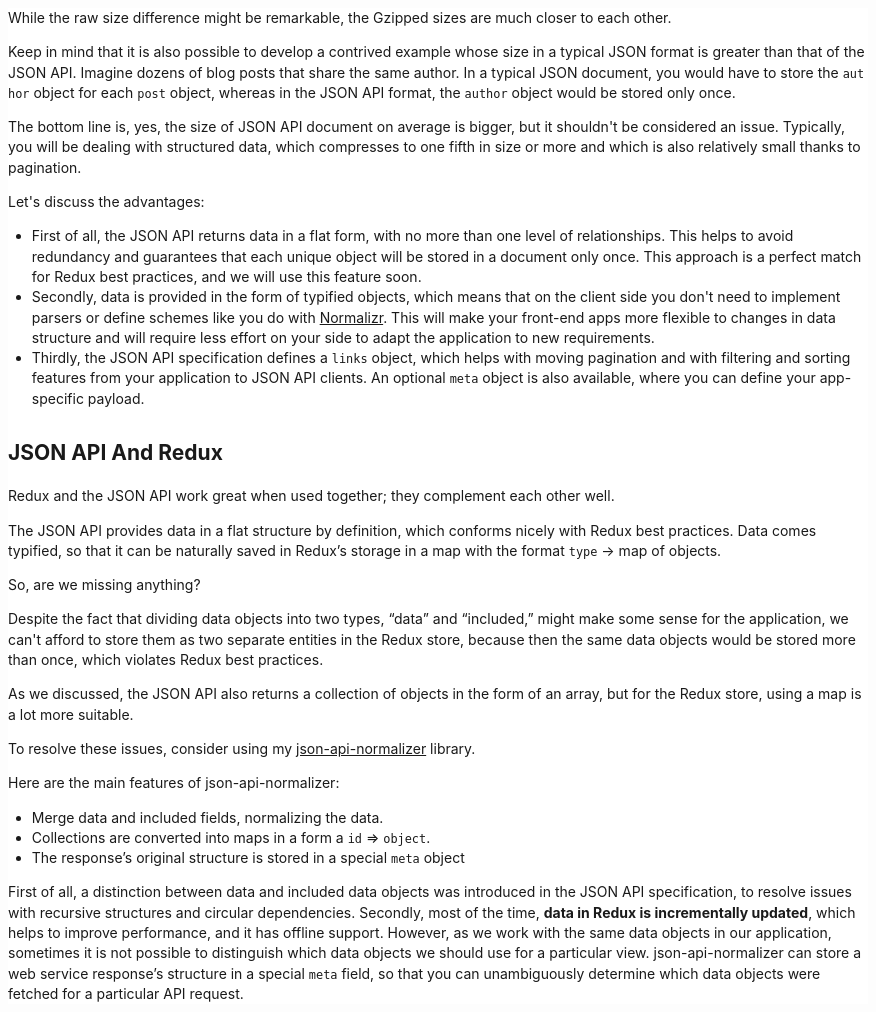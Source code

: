 While the raw size difference might be remarkable, the Gzipped sizes are much closer to each other.

Keep in mind that it is also possible to develop a contrived example whose size in a typical JSON format is greater than that of the JSON API. Imagine dozens of blog posts that share the same author. In a typical JSON document, you would have to store the `author` object for each `post` object, whereas in the JSON API format, the `author` object would be stored only once.

The bottom line is, yes, the size of JSON API document on average is bigger, but it shouldn't be considered an issue. Typically, you will be dealing with structured data, which compresses to one fifth in size or more and which is also relatively small thanks to pagination.

Let's discuss the advantages:

*   First of all, the JSON API returns data in a flat form, with no more than one level of relationships. This helps to avoid redundancy and guarantees that each unique object will be stored in a document only once. This approach is a perfect match for Redux best practices, and we will use this feature soon.
*   Secondly, data is provided in the form of typified objects, which means that on the client side you don't need to implement parsers or define schemes like you do with [Normalizr](https://github.com/paularmstrong/normalizr). This will make your front-end apps more flexible to changes in data structure and will require less effort on your side to adapt the application to new requirements.
*   Thirdly, the JSON API specification defines a `links` object, which helps with moving pagination and with filtering and sorting features from your application to JSON API clients. An optional `meta` object is also available, where you can define your app-specific payload.</p>

## JSON API And Redux

Redux and the JSON API work great when used together; they complement each other well.

The JSON API provides data in a flat structure by definition, which conforms nicely with Redux best practices. Data comes typified, so that it can be naturally saved in Redux’s storage in a map with the format `type` → map of objects.

So, are we missing anything?

Despite the fact that dividing data objects into two types, “data” and “included,” might make some sense for the application, we can't afford to store them as two separate entities in the Redux store, because then the same data objects would be stored more than once, which violates Redux best practiсes.

As we discussed, the JSON API also returns a collection of objects in the form of an array, but for the Redux store, using a map is a lot more suitable.

To resolve these issues, consider using my [json-api-normalizer](https://github.com/yury-dymov/json-api-normalizer) library.

Here are the main features of json-api-normalizer:

*   Merge data and included fields, normalizing the data.
*   Collections are converted into maps in a form a `id` => `object`.
*   The response’s original structure is stored in a special `meta` object

First of all, a distinction between data and included data objects was introduced in the JSON API specification, to resolve issues with recursive structures and circular dependencies. Secondly, most of the time, **data in Redux is incrementally updated**, which helps to improve performance, and it has offline support. However, as we work with the same data objects in our application, sometimes it is not possible to distinguish which data objects we should use for a particular view. json-api-normalizer can store a web service response’s structure in a special `meta` field, so that you can unambiguously determine which data objects were fetched for a particular API request.</p>
